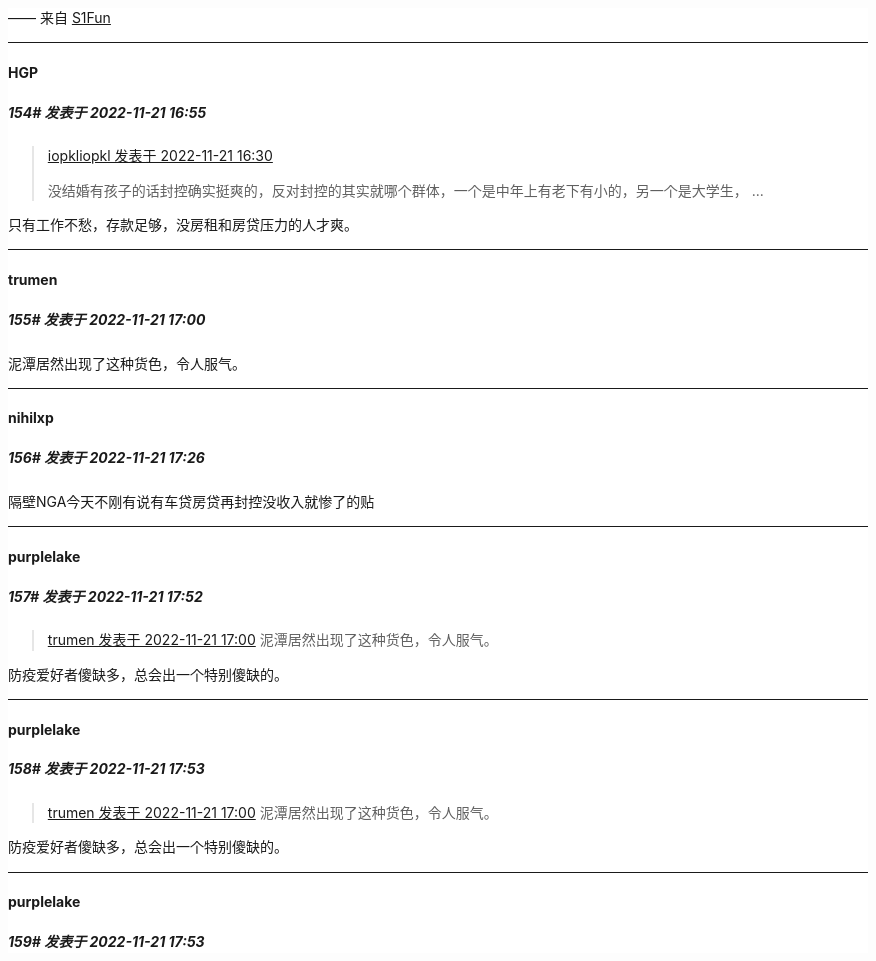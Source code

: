 —— 来自 [S1Fun](https://s1fun.koalcat.com)



*****

####  HGP  
##### 154#       发表于 2022-11-21 16:55

<blockquote><a href="httphttps://bbs.saraba1st.com/2b/forum.php?mod=redirect&amp;goto=findpost&amp;pid=58537570&amp;ptid=2106091" target="_blank">iopkliopkl 发表于 2022-11-21 16:30</a>

没结婚有孩子的话封控确实挺爽的，反对封控的其实就哪个群体，一个是中年上有老下有小的，另一个是大学生， ...</blockquote>
只有工作不愁，存款足够，没房租和房贷压力的人才爽。

*****

####  trumen  
##### 155#       发表于 2022-11-21 17:00

泥潭居然出现了这种货色，令人服气。



*****

####  nihilxp  
##### 156#       发表于 2022-11-21 17:26

隔壁NGA今天不刚有说有车贷房贷再封控没收入就惨了的贴



*****

####  purplelake  
##### 157#       发表于 2022-11-21 17:52

<blockquote><a href="httphttps://bbs.saraba1st.com/2b/forum.php?mod=redirect&amp;goto=findpost&amp;pid=58538020&amp;ptid=2106091" target="_blank">trumen 发表于 2022-11-21 17:00</a>
 泥潭居然出现了这种货色，令人服气。</blockquote>
防疫爱好者傻缺多，总会出一个特别傻缺的。

*****

####  purplelake  
##### 158#       发表于 2022-11-21 17:53

<blockquote><a href="httphttps://bbs.saraba1st.com/2b/forum.php?mod=redirect&amp;goto=findpost&amp;pid=58538020&amp;ptid=2106091" target="_blank">trumen 发表于 2022-11-21 17:00</a>
 泥潭居然出现了这种货色，令人服气。</blockquote>
防疫爱好者傻缺多，总会出一个特别傻缺的。

*****

####  purplelake  
##### 159#       发表于 2022-11-21 17:53
